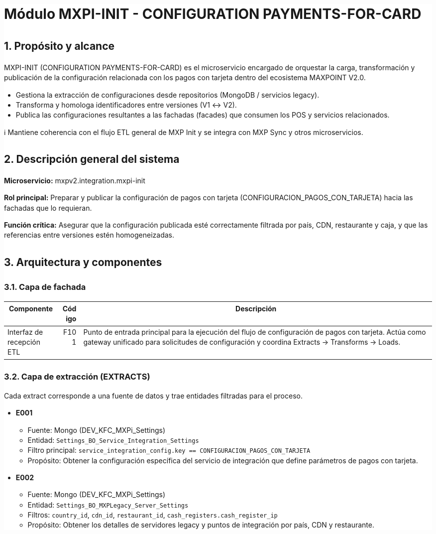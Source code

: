# Módulo MXPI-INIT - CONFIGURATION PAYMENTS-FOR-CARD

## 1. Propósito y alcance

MXPI-INIT (CONFIGURATION PAYMENTS-FOR-CARD) es el microservicio encargado de orquestar la carga, transformación y publicación de la configuración relacionada con los pagos con tarjeta dentro del ecosistema MAXPOINT V2.0.

* Gestiona la extracción de configuraciones desde repositorios (MongoDB / servicios legacy).
* Transforma y homologa identificadores entre versiones (V1 ↔ V2).
* Publica las configuraciones resultantes a las fachadas (facades) que consumen los POS y servicios relacionados.

ℹ️ Mantiene coherencia con el flujo ETL general de MXP Init y se integra con MXP Sync y otros microservicios.

## 2. Descripción general del sistema

**Microservicio:** mxpv2.integration.mxpi-init

**Rol principal:** Preparar y publicar la configuración de pagos con tarjeta (CONFIGURACION\_PAGOS\_CON\_TARJETA) hacia las fachadas que lo requieran.

**Función crítica:** Asegurar que la configuración publicada esté correctamente filtrada por país, CDN, restaurante y caja, y que las referencias entre versiones estén homogeneizadas.

## 3. Arquitectura y componentes

### 3.1. Capa de fachada

| Componente                | Código | Descripción                                                                                                                                                                                            |
| ------------------------- | -----: | ------------------------------------------------------------------------------------------------------------------------------------------------------------------------------------------------------ |
| Interfaz de recepción ETL |   F101 | Punto de entrada principal para la ejecución del flujo de configuración de pagos con tarjeta. Actúa como gateway unificado para solicitudes de configuración y coordina Extracts → Transforms → Loads. |

### 3.2. Capa de extracción (EXTRACTS)

Cada extract corresponde a una fuente de datos y trae entidades filtradas para el proceso.

* **E001**

  * Fuente: Mongo (DEV\_KFC\_MXPi\_Settings)
  * Entidad: `Settings_BO_Service_Integration_Settings`
  * Filtro principal: `service_integration_config.key == CONFIGURACION_PAGOS_CON_TARJETA`
  * Propósito: Obtener la configuración específica del servicio de integración que define parámetros de pagos con tarjeta.

* **E002**

  * Fuente: Mongo (DEV\_KFC\_MXPi\_Settings)
  * Entidad: `Settings_BO_MXPLegacy_Server_Settings`
  * Filtros: `country_id`, `cdn_id`, `restaurant_id`, `cash_registers.cash_register_ip`
  * Propósito: Obtener los detalles de servidores legacy y puntos de integración por país, CDN y restaurante.
